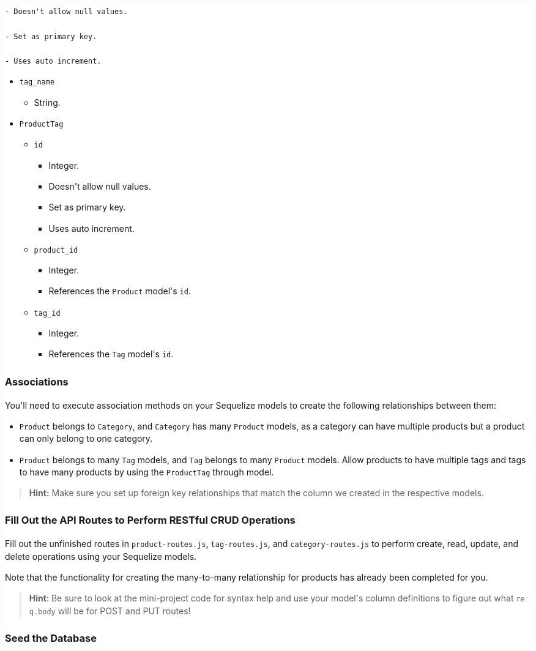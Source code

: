    - Doesn't allow null values.

    - Set as primary key.

    - Uses auto increment.

  - `tag_name`

    - String.

- `ProductTag`

  - `id`

    - Integer.

    - Doesn't allow null values.

    - Set as primary key.

    - Uses auto increment.

  - `product_id`

    - Integer.

    - References the `Product` model's `id`.

  - `tag_id`

    - Integer.

    - References the `Tag` model's `id`.

### Associations

You'll need to execute association methods on your Sequelize models to create the following relationships between them:

- `Product` belongs to `Category`, and `Category` has many `Product` models, as a category can have multiple products but a product can only belong to one category.

- `Product` belongs to many `Tag` models, and `Tag` belongs to many `Product` models. Allow products to have multiple tags and tags to have many products by using the `ProductTag` through model.

> **Hint:** Make sure you set up foreign key relationships that match the column we created in the respective models.

### Fill Out the API Routes to Perform RESTful CRUD Operations

Fill out the unfinished routes in `product-routes.js`, `tag-routes.js`, and `category-routes.js` to perform create, read, update, and delete operations using your Sequelize models.

Note that the functionality for creating the many-to-many relationship for products has already been completed for you.

> **Hint**: Be sure to look at the mini-project code for syntax help and use your model's column definitions to figure out what `req.body` will be for POST and PUT routes!

### Seed the Database
